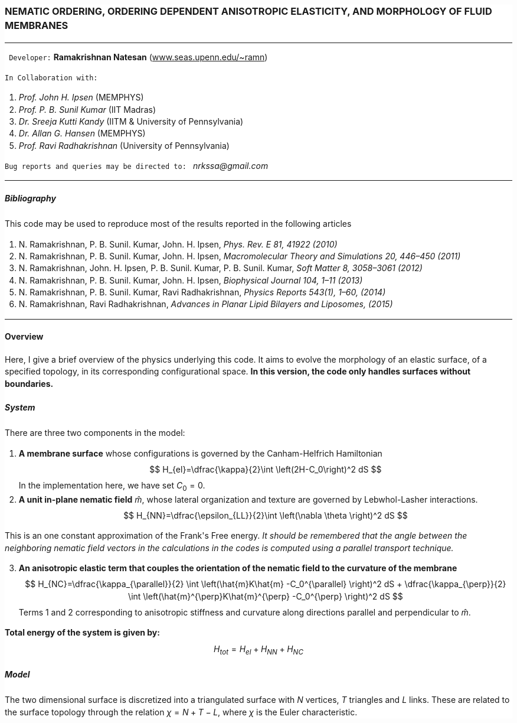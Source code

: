 ### NEMATIC ORDERING, ORDERING DEPENDENT ANISOTROPIC ELASTICITY, AND MORPHOLOGY OF FLUID MEMBRANES
---
``` Developer:``` __Ramakrishnan Natesan__ (www.seas.upenn.edu/~ramn)

```In Collaboration with:```
  1. _Prof.  John H. Ipsen_ (MEMPHYS)
  2. _Prof. P. B. Sunil Kumar_ (IIT Madras)
  3. _Dr. Sreeja Kutti Kandy_ (IITM & University of Pennsylvania)
  4. _Dr. Allan G. Hansen_ (MEMPHYS)
  5. _Prof. Ravi Radhakrishnan_ (University of Pennsylvania)

```Bug reports and queries may be directed to: ``` _nrkssa@gmail.com_

---
##### Bibliography
This code may be used to reproduce most of the results reported in the following articles
1. N. Ramakrishnan, P. B. Sunil. Kumar, John. H. Ipsen,  _Phys. Rev. E 81, 41922 (2010)_
2. N. Ramakrishnan, P. B. Sunil. Kumar, John. H. Ipsen, _Macromolecular Theory and Simulations 20, 446–450 (2011)_
3. N. Ramakrishnan, John. H. Ipsen, P. B. Sunil. Kumar, P. B. Sunil. Kumar, _Soft Matter 8, 3058–3061 (2012)_
4. N. Ramakrishnan, P. B. Sunil. Kumar, John. H. Ipsen, _Biophysical Journal 104, 1–11 (2013)_
5. N. Ramakrishnan, P. B. Sunil. Kumar, Ravi Radhakrishnan, _Physics Reports 543(1), 1–60, (2014)_
6. N. Ramakrishnan, Ravi Radhakrishnan, _Advances in Planar Lipid Bilayers and Liposomes, (2015)_
---
#### Overview
Here, I give a brief overview of the physics underlying this code. It aims to evolve the morphology of an elastic surface, of a specified topology, in its corresponding configurational space. **In this version, the code only handles surfaces without boundaries.**

##### System

There are three two components in the model:
1. **A membrane surface**  whose configurations is governed by the Canham-Helfrich Hamiltonian
 $$ H_{el}=\dfrac{\kappa}{2}\int \left(2H-C_0\right)^2 dS
$$
In the implementation here, we have set $C_0=0$.
2. **A unit in-plane nematic field** $\hat{m}$, whose lateral organization and texture are governed by Lebwhol-Lasher interactions.
$$ H_{NN}=\dfrac{\epsilon_{LL}}{2}\int \left(\nabla \theta \right)^2 dS
$$

  This is an one constant approximation of the Frank's Free energy. _It should be remembered that the angle between the neighboring nematic field vectors in the calculations in the codes is computed  using a parallel transport technique._

3. **An anisotropic elastic term that couples the orientation of the nematic field to the curvature of the membrane**
$$ H_{NC}=\dfrac{\kappa_{\parallel}}{2} \int \left(\hat{m}K\hat{m} -C_0^{\parallel} \right)^2 dS + \dfrac{\kappa_{\perp}}{2} \int \left(\hat{m}^{\perp}K\hat{m}^{\perp} -C_0^{\perp} \right)^2 dS  $$
  Terms 1 and 2 corresponding to anisotropic stiffness and curvature along directions parallel and perpendicular to $\hat{m}$.

**Total energy of the system is given by:** $$H_{tot}=H_{el}+H_{NN}+H_{NC}$$


##### Model

The two dimensional surface is discretized into a triangulated surface with $N$ vertices, $T$ triangles and $L$ links. These are related to the surface topology through the relation $\chi=N+T-L$,  where $\chi$ is the Euler characteristic.

```